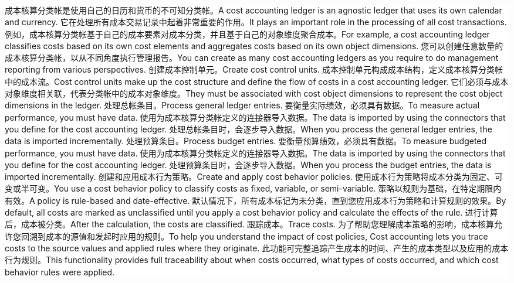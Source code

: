 <td><span data-ttu-id="fd907-128">成本核算分类帐是使用自己的日历和货币的不可知分类帐。</span><span class="sxs-lookup"><span data-stu-id="fd907-128">A cost accounting ledger is an agnostic ledger that uses its own calendar and currency.</span></span> <span data-ttu-id="fd907-129">它在处理所有成本交易记录中起着非常重要的作用。</span><span class="sxs-lookup"><span data-stu-id="fd907-129">It plays an important role in the processing of all cost transactions.</span></span> <span data-ttu-id="fd907-130">例如，成本核算分类帐基于自己的成本要素对成本分类，并且基于自己的对象维度聚合成本。</span><span class="sxs-lookup"><span data-stu-id="fd907-130">For example, a cost accounting ledger classifies costs based on its own cost elements and aggregates costs based on its own object dimensions.</span></span> <span data-ttu-id="fd907-131">您可以创建任意数量的成本核算分类帐，以从不同角度执行管理报告。</span><span class="sxs-lookup"><span data-stu-id="fd907-131">You can create as many cost accounting ledgers as you require to do management reporting from various perspectives.</span></span></td>
</tr>
<tr class="odd">
<td><span data-ttu-id="fd907-132">创建成本控制单元。</span><span class="sxs-lookup"><span data-stu-id="fd907-132">Create cost control units.</span></span></td>
<td><span data-ttu-id="fd907-133">成本控制单元构成成本结构，定义成本核算分类帐中的成本流。</span><span class="sxs-lookup"><span data-stu-id="fd907-133">Cost control units make up the cost structure and define the flow of costs in a cost accounting ledger.</span></span> <span data-ttu-id="fd907-134">它们必须与成本对象维度相关联，代表分类帐中的成本对象维度。</span><span class="sxs-lookup"><span data-stu-id="fd907-134">They must be associated with cost object dimensions to represent the cost object dimensions in the ledger.</span></span></td>
</tr>
<tr class="even">
<td><span data-ttu-id="fd907-135">处理总帐条目。</span><span class="sxs-lookup"><span data-stu-id="fd907-135">Process general ledger entries.</span></span></td>
<td><span data-ttu-id="fd907-136">要衡量实际绩效，必须具有数据。</span><span class="sxs-lookup"><span data-stu-id="fd907-136">To measure actual performance, you must have data.</span></span> <span data-ttu-id="fd907-137">使用为成本核算分类帐定义的连接器导入数据。</span><span class="sxs-lookup"><span data-stu-id="fd907-137">The data is imported by using the connectors that you define for the cost accounting ledger.</span></span> <span data-ttu-id="fd907-138">处理总帐条目时，会逐步导入数据。</span><span class="sxs-lookup"><span data-stu-id="fd907-138">When you process the general ledger entries, the data is imported incrementally.</span></span></td>
</tr>
<tr class="odd">
<td><span data-ttu-id="fd907-139">处理预算条目。</span><span class="sxs-lookup"><span data-stu-id="fd907-139">Process budget entries.</span></span></td>
<td><span data-ttu-id="fd907-140">要衡量预算绩效，必须具有数据。</span><span class="sxs-lookup"><span data-stu-id="fd907-140">To measure budgeted performance, you must have data.</span></span> <span data-ttu-id="fd907-141">使用为成本核算分类帐定义的连接器导入数据。</span><span class="sxs-lookup"><span data-stu-id="fd907-141">The data is imported by using the connectors that you define for the cost accounting ledger.</span></span> <span data-ttu-id="fd907-142">处理预算条目时，会逐步导入数据。</span><span class="sxs-lookup"><span data-stu-id="fd907-142">When you process the budget entries, the data is imported incrementally.</span></span></td>
</tr>
<tr class="even">
<td><span data-ttu-id="fd907-143">创建和应用成本行为策略。</span><span class="sxs-lookup"><span data-stu-id="fd907-143">Create and apply cost behavior policies.</span></span></td>
<td><span data-ttu-id="fd907-144">使用成本行为策略将成本分类为固定、可变或半可变。</span><span class="sxs-lookup"><span data-stu-id="fd907-144">You use a cost behavior policy to classify costs as fixed, variable, or semi-variable.</span></span> <span data-ttu-id="fd907-145">策略以规则为基础，在特定期限内有效。</span><span class="sxs-lookup"><span data-stu-id="fd907-145">A policy is rule-based and date-effective.</span></span> <span data-ttu-id="fd907-146">默认情况下，所有成本标记为未分类，直到您应用成本行为策略和计算规则的效果。</span><span class="sxs-lookup"><span data-stu-id="fd907-146">By default, all costs are marked as unclassified until you apply a cost behavior policy and calculate the effects of the rule.</span></span> <span data-ttu-id="fd907-147">进行计算后，成本被分类。</span><span class="sxs-lookup"><span data-stu-id="fd907-147">After the calculation, the costs are classified.</span></span></td>
</tr>
<tr class="odd">
<td><span data-ttu-id="fd907-148">跟踪成本。</span><span class="sxs-lookup"><span data-stu-id="fd907-148">Trace costs.</span></span></td>
<td><span data-ttu-id="fd907-149">为了帮助您理解成本策略的影响，成本核算允许您回溯到成本的源值和发起时应用的规则。</span><span class="sxs-lookup"><span data-stu-id="fd907-149">To help you understand the impact of cost policies, Cost accounting lets you trace costs to the source values and applied rules where they originate.</span></span> <span data-ttu-id="fd907-150">此功能可完整追踪产生成本的时间、产生的成本类型以及应用的成本行为规则。</span><span class="sxs-lookup"><span data-stu-id="fd907-150">This functionality provides full traceability about when costs occurred, what types of costs occurred, and which cost behavior rules were applied.</span></span></td>
</tr>